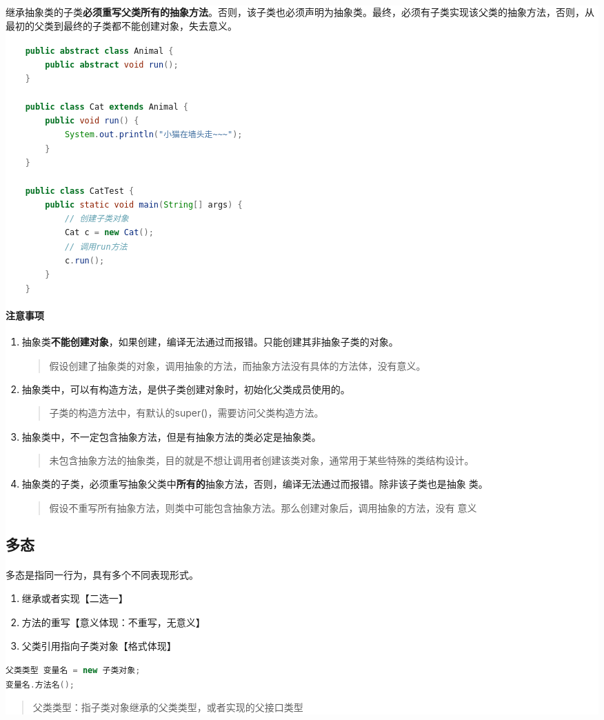 继承抽象类的子类**必须重写父类所有的抽象方法**。否则，该子类也必须声明为抽象类。最终，必须有子类实现该父类的抽象方法，否则，从最初的父类到最终的子类都不能创建对象，失去意义。

```java
    public abstract class Animal {
        public abstract void run();
    }

    public class Cat extends Animal {
        public void run() {
            System.out.println("小猫在墙头走~~~");
        }
    }

    public class CatTest {
        public static void main(String[] args) {
            // 创建子类对象
            Cat c = new Cat();
            // 调用run方法
            c.run();
        }
    }
```

#### 注意事项

1. 抽象类**不能创建对象**，如果创建，编译无法通过而报错。只能创建其非抽象子类的对象。

    > 假设创建了抽象类的对象，调用抽象的方法，而抽象方法没有具体的方法体，没有意义。

2. 抽象类中，可以有构造方法，是供子类创建对象时，初始化父类成员使用的。

    > 子类的构造方法中，有默认的super()，需要访问父类构造方法。

3. 抽象类中，不一定包含抽象方法，但是有抽象方法的类必定是抽象类。

    > 未包含抽象方法的抽象类，目的就是不想让调用者创建该类对象，通常用于某些特殊的类结构设计。

4. 抽象类的子类，必须重写抽象父类中**所有的**抽象方法，否则，编译无法通过而报错。除非该子类也是抽象 类。

    > 假设不重写所有抽象方法，则类中可能包含抽象方法。那么创建对象后，调用抽象的方法，没有 意义

## 多态

多态是指同一行为，具有多个不同表现形式。

1. 继承或者实现【二选一】

2. 方法的重写【意义体现：不重写，无意义】

3. 父类引用指向子类对象【格式体现】

```java
父类类型 变量名 = new 子类对象;
变量名.方法名();
```

> 父类类型：指子类对象继承的父类类型，或者实现的父接口类型
